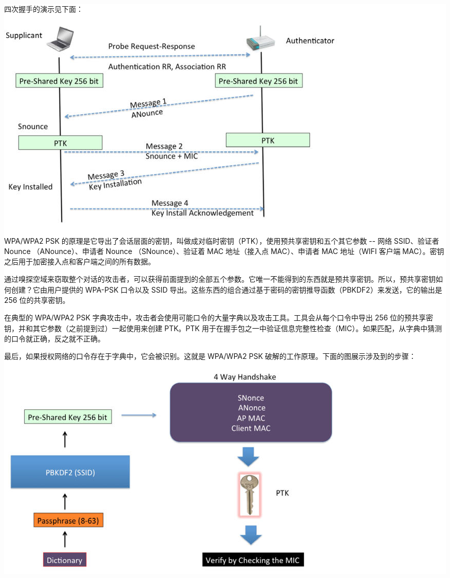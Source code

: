 四次握手的演示见下面：

![](img/4-3-1.jpg)

WPA/WPA2 PSK 的原理是它导出了会话层面的密钥，叫做成对临时密钥（PTK），使用预共享密钥和五个其它参数 -- 网络 SSID、验证者 Nounce （ANounce）、申请者 Nounce （SNounce）、验证着 MAC 地址（接入点 MAC）、申请者 MAC 地址（WIFI 客户端 MAC）。密钥之后用于加密接入点和客户端之间的所有数据。

通过嗅探空域来窃取整个对话的攻击者，可以获得前面提到的全部五个参数。它唯一不能得到的东西就是预共享密钥。所以，预共享密钥如何创建？它由用户提供的 WPA-PSK 口令以及 SSID 导出。这些东西的组合通过基于密码的密钥推导函数（PBKDF2）来发送，它的输出是 256 位的共享密钥。

在典型的 WPA/WPA2 PSK 字典攻击中，攻击者会使用可能口令的大量字典以及攻击工具。工具会从每个口令中导出 256 位的预共享密钥，并和其它参数（之前提到过）一起使用来创建 PTK。PTK 用于在握手包之一中验证信息完整性检查（MIC）。如果匹配，从字典中猜测的口令就正确，反之就不正确。

最后，如果授权网络的口令存在于字典中，它会被识别。这就是 WPA/WPA2 PSK 破解的工作原理。下面的图展示涉及到的步骤：

![](img/4-3-2.jpg)
